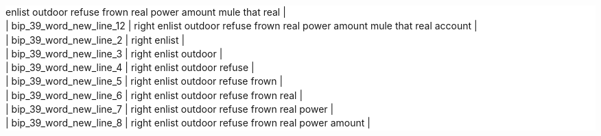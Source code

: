 enlist
outdoor
refuse
frown
real
power
amount
mule
that
real |  
| bip_39_word_new_line_12 | right
enlist
outdoor
refuse
frown
real
power
amount
mule
that
real
account |  
| bip_39_word_new_line_2 | right
enlist |  
| bip_39_word_new_line_3 | right
enlist
outdoor |  
| bip_39_word_new_line_4 | right
enlist
outdoor
refuse |  
| bip_39_word_new_line_5 | right
enlist
outdoor
refuse
frown |  
| bip_39_word_new_line_6 | right
enlist
outdoor
refuse
frown
real |  
| bip_39_word_new_line_7 | right
enlist
outdoor
refuse
frown
real
power |  
| bip_39_word_new_line_8 | right
enlist
outdoor
refuse
frown
real
power
amount |  